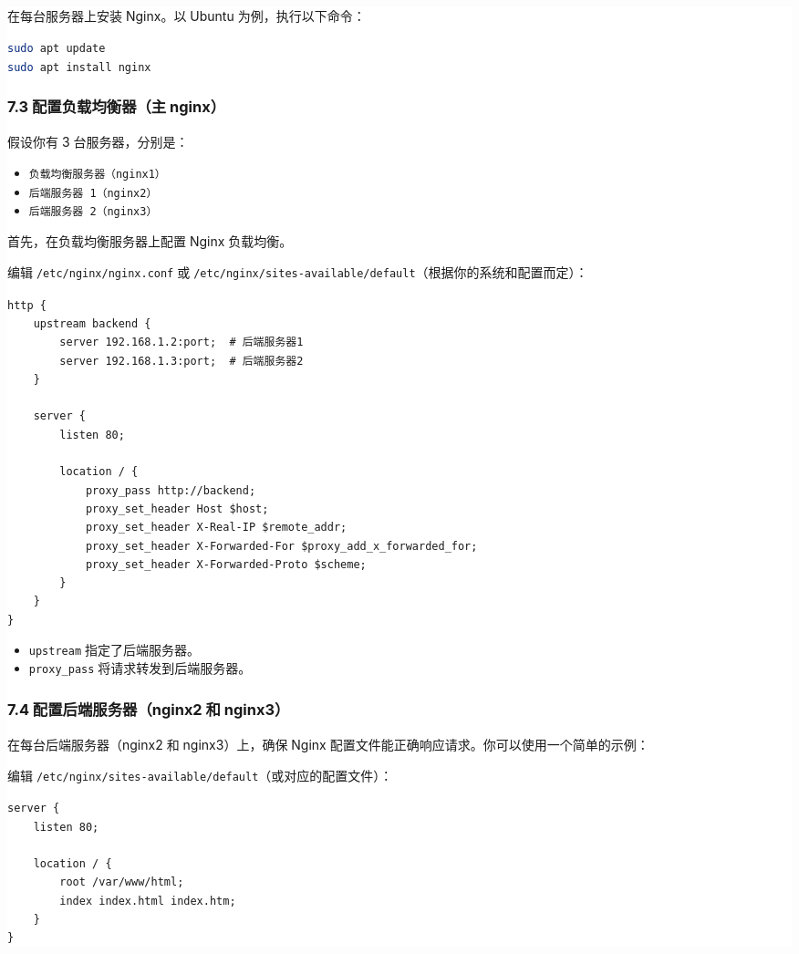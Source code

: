 在每台服务器上安装 Nginx。以 Ubuntu 为例，执行以下命令：

```bash
sudo apt update
sudo apt install nginx
```

### 7.3 配置负载均衡器（主 nginx）

假设你有 3 台服务器，分别是：

- `负载均衡服务器（nginx1）`
- `后端服务器 1（nginx2）`
- `后端服务器 2（nginx3）`

首先，在负载均衡服务器上配置 Nginx 负载均衡。

编辑 `/etc/nginx/nginx.conf` 或 `/etc/nginx/sites-available/default`（根据你的系统和配置而定）：

```nginx
http {
    upstream backend {
        server 192.168.1.2:port;  # 后端服务器1
        server 192.168.1.3:port;  # 后端服务器2
    }

    server {
        listen 80;

        location / {
            proxy_pass http://backend;
            proxy_set_header Host $host;
            proxy_set_header X-Real-IP $remote_addr;
            proxy_set_header X-Forwarded-For $proxy_add_x_forwarded_for;
            proxy_set_header X-Forwarded-Proto $scheme;
        }
    }
}
```

- `upstream` 指定了后端服务器。
- `proxy_pass` 将请求转发到后端服务器。

### 7.4 配置后端服务器（nginx2 和 nginx3）

在每台后端服务器（nginx2 和 nginx3）上，确保 Nginx 配置文件能正确响应请求。你可以使用一个简单的示例：

编辑 `/etc/nginx/sites-available/default`（或对应的配置文件）：

```nginx
server {
    listen 80;

    location / {
        root /var/www/html;
        index index.html index.htm;
    }
}
```
